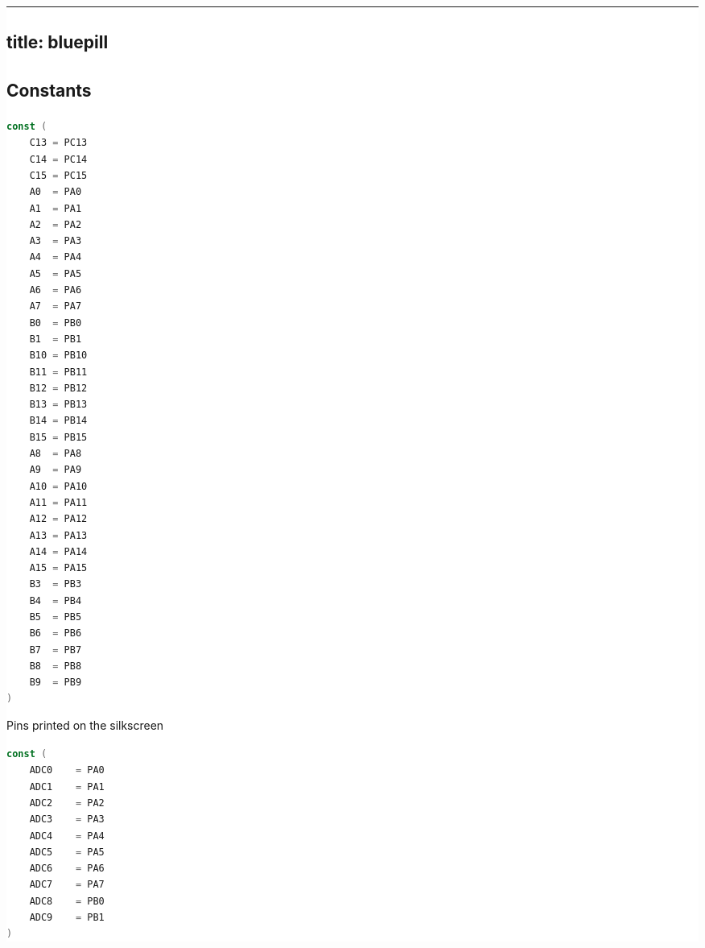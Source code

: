 
---
title: bluepill
---


## Constants

```go
const (
	C13	= PC13
	C14	= PC14
	C15	= PC15
	A0	= PA0
	A1	= PA1
	A2	= PA2
	A3	= PA3
	A4	= PA4
	A5	= PA5
	A6	= PA6
	A7	= PA7
	B0	= PB0
	B1	= PB1
	B10	= PB10
	B11	= PB11
	B12	= PB12
	B13	= PB13
	B14	= PB14
	B15	= PB15
	A8	= PA8
	A9	= PA9
	A10	= PA10
	A11	= PA11
	A12	= PA12
	A13	= PA13
	A14	= PA14
	A15	= PA15
	B3	= PB3
	B4	= PB4
	B5	= PB5
	B6	= PB6
	B7	= PB7
	B8	= PB8
	B9	= PB9
)
```

Pins printed on the silkscreen


```go
const (
	ADC0	= PA0
	ADC1	= PA1
	ADC2	= PA2
	ADC3	= PA3
	ADC4	= PA4
	ADC5	= PA5
	ADC6	= PA6
	ADC7	= PA7
	ADC8	= PB0
	ADC9	= PB1
)
```
